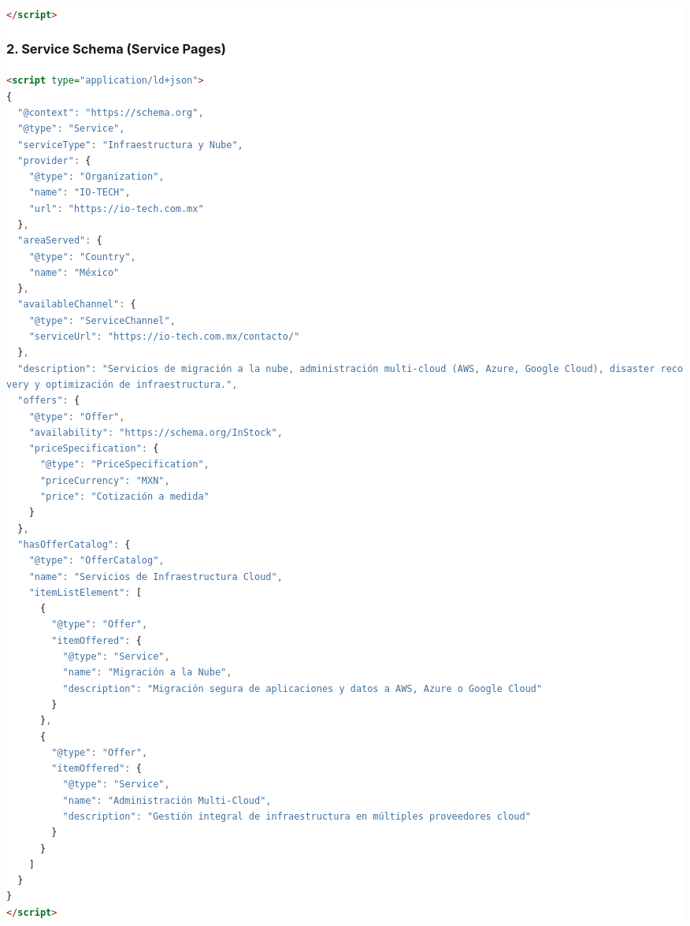 ```html
</script>
```

### 2. Service Schema (Service Pages)

```html
<script type="application/ld+json">
{
  "@context": "https://schema.org",
  "@type": "Service",
  "serviceType": "Infraestructura y Nube",
  "provider": {
    "@type": "Organization",
    "name": "IO-TECH",
    "url": "https://io-tech.com.mx"
  },
  "areaServed": {
    "@type": "Country",
    "name": "México"
  },
  "availableChannel": {
    "@type": "ServiceChannel",
    "serviceUrl": "https://io-tech.com.mx/contacto/"
  },
  "description": "Servicios de migración a la nube, administración multi-cloud (AWS, Azure, Google Cloud), disaster recovery y optimización de infraestructura.",
  "offers": {
    "@type": "Offer",
    "availability": "https://schema.org/InStock",
    "priceSpecification": {
      "@type": "PriceSpecification",
      "priceCurrency": "MXN",
      "price": "Cotización a medida"
    }
  },
  "hasOfferCatalog": {
    "@type": "OfferCatalog",
    "name": "Servicios de Infraestructura Cloud",
    "itemListElement": [
      {
        "@type": "Offer",
        "itemOffered": {
          "@type": "Service",
          "name": "Migración a la Nube",
          "description": "Migración segura de aplicaciones y datos a AWS, Azure o Google Cloud"
        }
      },
      {
        "@type": "Offer",
        "itemOffered": {
          "@type": "Service",
          "name": "Administración Multi-Cloud",
          "description": "Gestión integral de infraestructura en múltiples proveedores cloud"
        }
      }
    ]
  }
}
</script>
```
